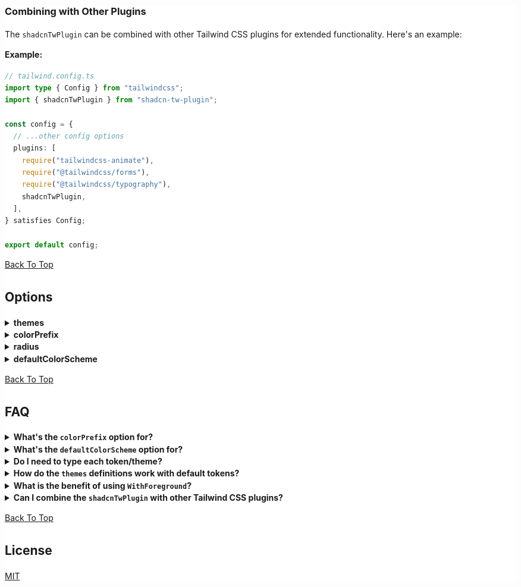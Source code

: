 ### Combining with Other Plugins

The `shadcnTwPlugin` can be combined with other Tailwind CSS plugins for extended functionality. Here's an example:

**Example:**

```typescript
// tailwind.config.ts
import type { Config } from "tailwindcss";
import { shadcnTwPlugin } from "shadcn-tw-plugin";

const config = {
  // ...other config options
  plugins: [
    require("tailwindcss-animate"),
    require("@tailwindcss/forms"),
    require("@tailwindcss/typography"),
    shadcnTwPlugin,
  ],
} satisfies Config;

export default config;
```

[Back To Top](#shadcn-tw-plugin)

## Options

<details><summary><strong>themes</strong></summary></details>

<details><summary><strong>colorPrefix</strong></summary></details>

<details><summary><strong>radius</strong></summary></details>

<details><summary><strong>defaultColorScheme</strong></summary></details>

[Back To Top](#shadcn-tw-plugin)

## FAQ

<details><summary><strong>What's the <code>colorPrefix</code> option for?</strong></summary></details>

<details><summary><strong>What's the <code>defaultColorScheme</code> option for?</strong></summary></details>

<details><summary><strong>Do I need to type each token/theme?</strong></summary></details>

<details><summary><strong>How do the <code>themes</code> definitions work with default tokens?</strong></summary></details>

<details><summary><strong>What is the benefit of using <code>WithForeground</code>?</strong></summary></details>

<details><summary><strong>Can I combine the <code>shadcnTwPlugin</code> with other Tailwind CSS plugins?</strong></summary></details>

[Back To Top](#shadcn-tw-plugin)

## License

[MIT](./LICENSE)
